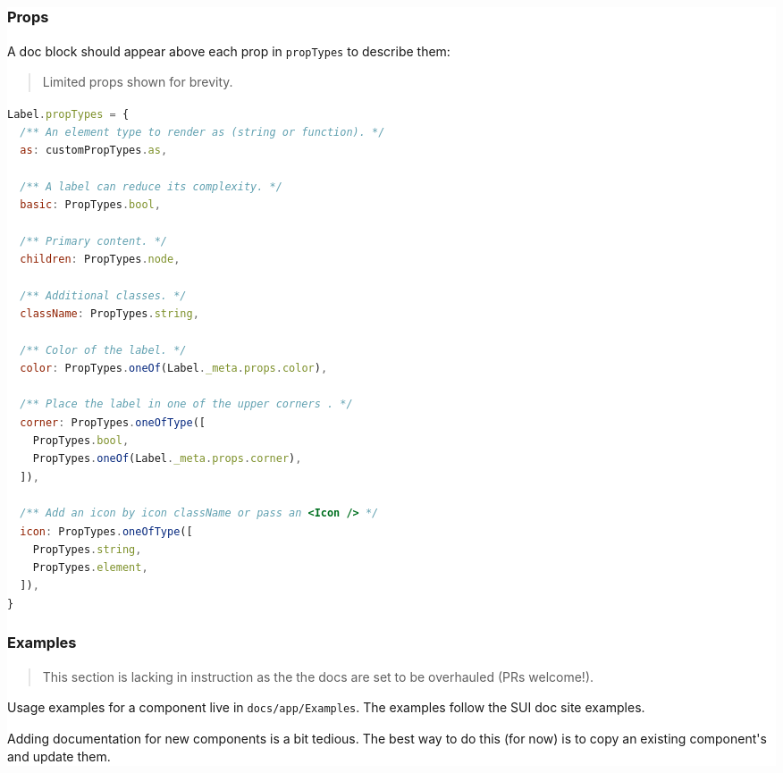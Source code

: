 ### Props

A doc block should appear above each prop in `propTypes` to describe them:

>Limited props shown for brevity.

```js
Label.propTypes = {
  /** An element type to render as (string or function). */
  as: customPropTypes.as,

  /** A label can reduce its complexity. */
  basic: PropTypes.bool,

  /** Primary content. */
  children: PropTypes.node,

  /** Additional classes. */
  className: PropTypes.string,

  /** Color of the label. */
  color: PropTypes.oneOf(Label._meta.props.color),

  /** Place the label in one of the upper corners . */
  corner: PropTypes.oneOfType([
    PropTypes.bool,
    PropTypes.oneOf(Label._meta.props.corner),
  ]),

  /** Add an icon by icon className or pass an <Icon /> */
  icon: PropTypes.oneOfType([
    PropTypes.string,
    PropTypes.element,
  ]),
}
```

### Examples

>This section is lacking in instruction as the the docs are set to be overhauled (PRs welcome!).

Usage examples for a component live in `docs/app/Examples`.  The examples follow the SUI doc site examples.

Adding documentation for new components is a bit tedious.  The best way to do this (for now) is to copy an existing component's and update them.

[1]: https://github.com/Semantic-Org/Semantic-UI-React/blob/master/test/specs/commonTests.js
[2]: https://facebook.github.io/react/docs/forms.html#controlled-components
[3]: https://facebook.github.io/react/docs/forms.html#uncontrolled-components
[4]: https://github.com/Semantic-Org/Semantic-UI-React/blob/master/src/lib/classNameBuilders.js
[5]: http://semantic-ui.com/elements/header
[6]: http://semantic-ui.com/views/item
[7]: https://github.com/Semantic-Org/Semantic-UI-React/pull/281#issuecomment-228663527
[8]: https://github.com/angular/angular/blob/master/CONTRIBUTING.md#commit
[9]: http://semantic-ui.com/introduction/glossary.html
[10]: http://semantic-ui.com/elements/label.html
[11]: https://nodejs.org/
[12]: https://github.com/Semantic-Org/Semantic-UI-React#fork-destination-box
[13]: https://github.com/Semantic-Org/Semantic-UI-React/blob/master/src/factories
[14]: https://github.com/Semantic-Org/Semantic-UI-React/pull/335#issuecomment-238960895
[15]: https://github.com/Semantic-Org/Semantic-UI-React/issues/607
